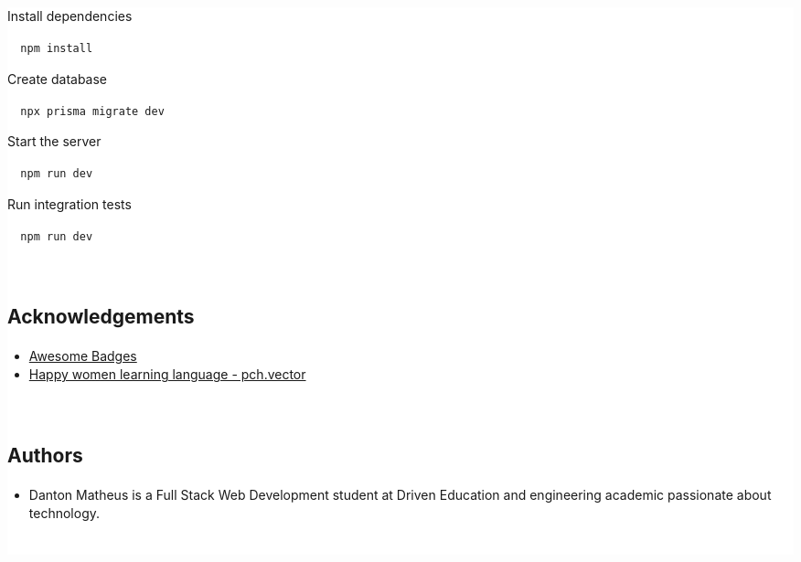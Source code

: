 Install dependencies

```bash
  npm install
```

Create database
```bash
  npx prisma migrate dev
```

Start the server

```bash
  npm run dev
```

Run integration tests

```bash
  npm run dev
```

</br>

## Acknowledgements

-   [Awesome Badges](https://github.com/Envoy-VC/awesome-badges)
-   [Happy women learning language - pch.vector](https://www.freepik.com/free-vector/happy-women-learning-language-online-isolated-flat-vector-illustration-cartoon-female-characters-taking-individual-lessons-through-messenger-education-digital-technology-concept_10613101.htm#query=school%20test&position=2&from_view=search")

</br>

## Authors

-   Danton Matheus is a Full Stack Web Development student at Driven Education and engineering academic passionate about technology. 

<br/>

#